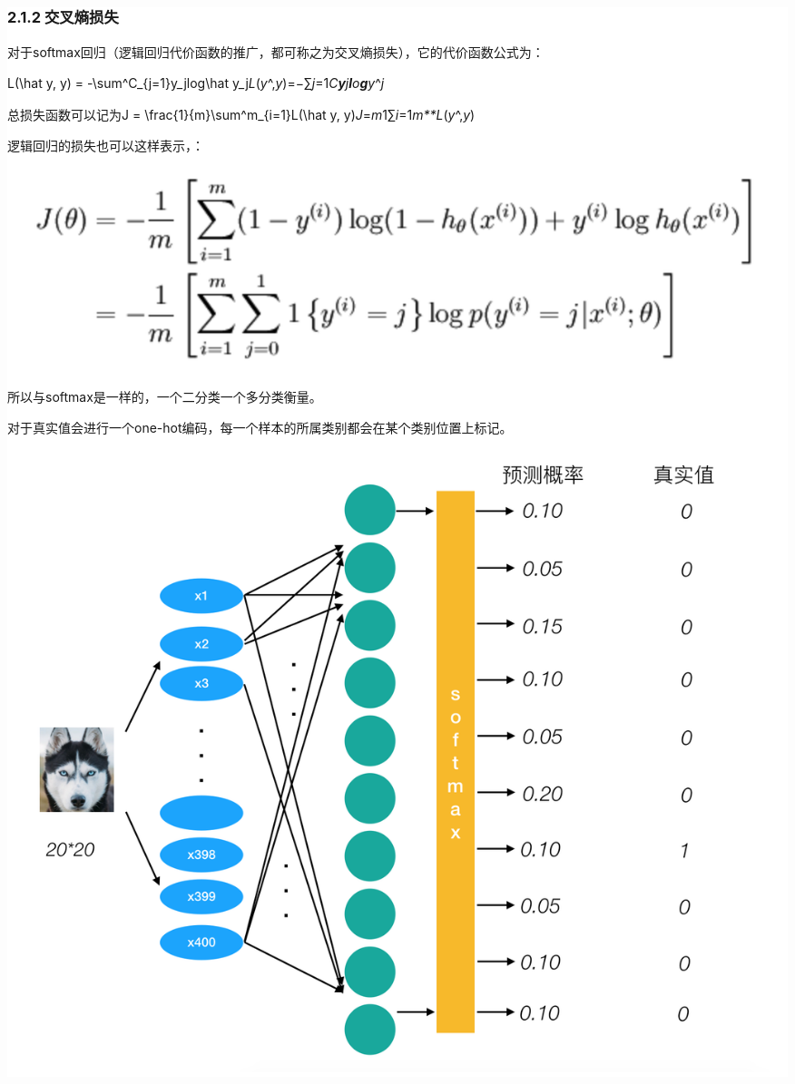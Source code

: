 ### 2.1.2 交叉熵损失

对于softmax回归（逻辑回归代价函数的推广，都可称之为交叉熵损失），它的代价函数公式为：

L(\hat y, y) = -\sum^C_{j=1}y_jlog\hat y_j*L*(*y*^,*y*)=−∑*j*=1*C**y**j**l**o**g**y*^*j*

总损失函数可以记为J = \frac{1}{m}\sum^m_{i=1}L(\hat y, y)*J*=*m*1∑*i*=1*m**L*(*y*^,*y*)

逻辑回归的损失也可以这样表示，：

![img](./images/推广.png)

所以与softmax是一样的，一个二分类一个多分类衡量。

对于真实值会进行一个one-hot编码，每一个样本的所属类别都会在某个类别位置上标记。

![img](./images/交叉损失理解.png)

